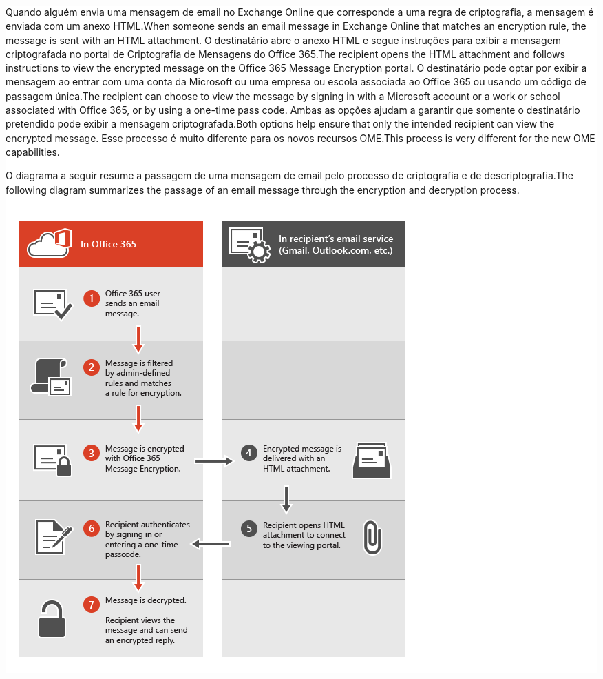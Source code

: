 <span data-ttu-id="53c08-122">Quando alguém envia uma mensagem de email no Exchange Online que corresponde a uma regra de criptografia, a mensagem é enviada com um anexo HTML.</span><span class="sxs-lookup"><span data-stu-id="53c08-122">When someone sends an email message in Exchange Online that matches an encryption rule, the message is sent with an HTML attachment.</span></span> <span data-ttu-id="53c08-123">O destinatário abre o anexo HTML e segue instruções para exibir a mensagem criptografada no portal de Criptografia de Mensagens do Office 365.</span><span class="sxs-lookup"><span data-stu-id="53c08-123">The recipient opens the HTML attachment and follows instructions to view the encrypted message on the Office 365 Message Encryption portal.</span></span> <span data-ttu-id="53c08-124">O destinatário pode optar por exibir a mensagem ao entrar com uma conta da Microsoft ou uma empresa ou escola associada ao Office 365 ou usando um código de passagem única.</span><span class="sxs-lookup"><span data-stu-id="53c08-124">The recipient can choose to view the message by signing in with a Microsoft account or a work or school associated with Office 365, or by using a one-time pass code.</span></span> <span data-ttu-id="53c08-125">Ambas as opções ajudam a garantir que somente o destinatário pretendido pode exibir a mensagem criptografada.</span><span class="sxs-lookup"><span data-stu-id="53c08-125">Both options help ensure that only the intended recipient can view the encrypted message.</span></span> <span data-ttu-id="53c08-126">Esse processo é muito diferente para os novos recursos OME.</span><span class="sxs-lookup"><span data-stu-id="53c08-126">This process is very different for the new OME capabilities.</span></span>
  
<span data-ttu-id="53c08-127">O diagrama a seguir resume a passagem de uma mensagem de email pelo processo de criptografia e de descriptografia.</span><span class="sxs-lookup"><span data-stu-id="53c08-127">The following diagram summarizes the passage of an email message through the encryption and decryption process.</span></span>
  
![Diagrama mostrando o caminho de um email criptografado](../media/O365-Office365MessageEncryption-Concept.png)
  